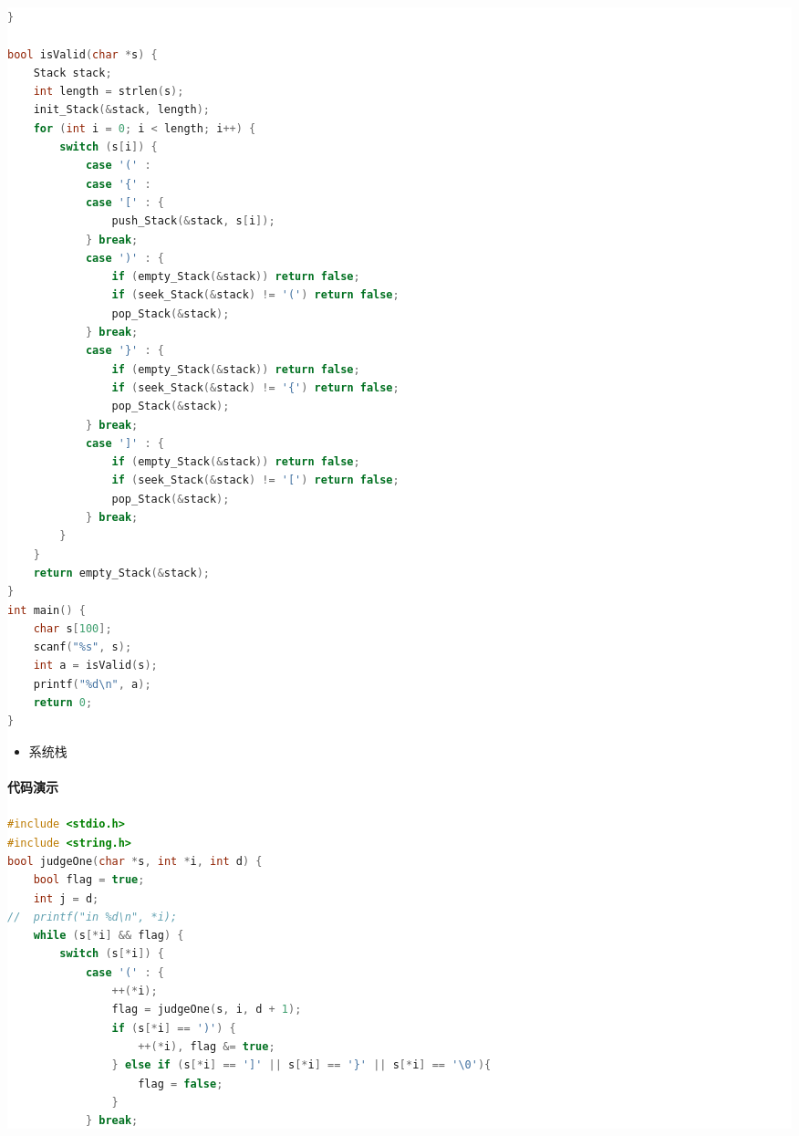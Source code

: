 ~~~~c
}

bool isValid(char *s) {
    Stack stack;
    int length = strlen(s);
    init_Stack(&stack, length);
    for (int i = 0; i < length; i++) {
        switch (s[i]) {
            case '(' :
            case '{' :
            case '[' : {
                push_Stack(&stack, s[i]);
            } break;
            case ')' : {
                if (empty_Stack(&stack)) return false;
                if (seek_Stack(&stack) != '(') return false;
                pop_Stack(&stack);
            } break;
            case '}' : {
                if (empty_Stack(&stack)) return false;
                if (seek_Stack(&stack) != '{') return false;
                pop_Stack(&stack);
            } break;
            case ']' : {
                if (empty_Stack(&stack)) return false;
                if (seek_Stack(&stack) != '[') return false;
                pop_Stack(&stack);
            } break;
        }
    }
    return empty_Stack(&stack);
}
int main() {
	char s[100];
	scanf("%s", s);
	int a = isValid(s);
	printf("%d\n", a);
	return 0;
}
~~~~



* 系统栈

#### 代码演示

~~~c
#include <stdio.h>
#include <string.h>
bool judgeOne(char *s, int *i, int d) {
	bool flag = true;
	int j = d;
//	printf("in %d\n", *i);
	while (s[*i] && flag) {
		switch (s[*i]) {
			case '(' : {
				++(*i);
				flag = judgeOne(s, i, d + 1);
				if (s[*i] == ')') {
					++(*i), flag &= true;
				} else if (s[*i] == ']' || s[*i] == '}' || s[*i] == '\0'){
					flag = false;
				}
			} break;
~~~